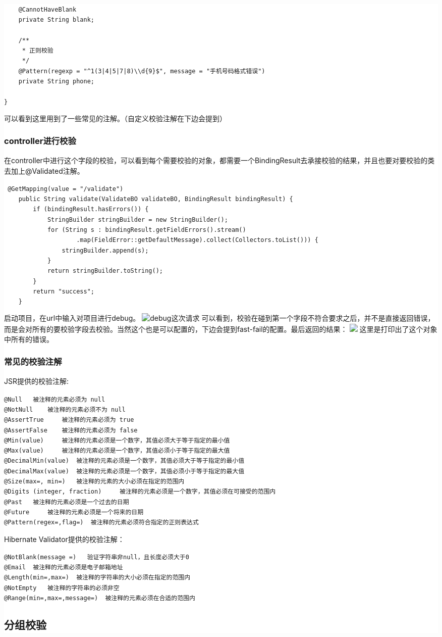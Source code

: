 ```
    @CannotHaveBlank
    private String blank;

    /**
     * 正则校验
     */
    @Pattern(regexp = "^1(3|4|5|7|8)\\d{9}$", message = "手机号码格式错误")
    private String phone;

}

```
可以看到这里用到了一些常见的注解。（自定义校验注解在下边会提到）
### controller进行校验
在controller中进行这个字段的校验，可以看到每个需要校验的对象，都需要一个BindingResult去承接校验的结果，并且也要对要校验的类去加上@Validated注解。
```
 @GetMapping(value = "/validate")
    public String validate(ValidateBO validateBO, BindingResult bindingResult) {
        if (bindingResult.hasErrors()) {
            StringBuilder stringBuilder = new StringBuilder();
            for (String s : bindingResult.getFieldErrors().stream()
                    .map(FieldError::getDefaultMessage).collect(Collectors.toList())) {
                stringBuilder.append(s);
            }
            return stringBuilder.toString();
        }
        return "success";
    }
```
启动项目，在url中输入对项目进行debug。
![debug这次请求](http://pcsb3jzo3.bkt.clouddn.com/WX20180819-173447@2x.png)
可以看到，校验在碰到第一个字段不符合要求之后，并不是直接返回错误，而是会对所有的要校验字段去校验。当然这个也是可以配置的，下边会提到fast-fail的配置。最后返回的结果：
![](http://pcsb3jzo3.bkt.clouddn.com/WX20180819-173919.png)
这里是打印出了这个对象中所有的错误。
### 常见的校验注解
JSR提供的校验注解:
```
@Null   被注释的元素必须为 null    
@NotNull    被注释的元素必须不为 null    
@AssertTrue     被注释的元素必须为 true    
@AssertFalse    被注释的元素必须为 false    
@Min(value)     被注释的元素必须是一个数字，其值必须大于等于指定的最小值    
@Max(value)     被注释的元素必须是一个数字，其值必须小于等于指定的最大值    
@DecimalMin(value)  被注释的元素必须是一个数字，其值必须大于等于指定的最小值    
@DecimalMax(value)  被注释的元素必须是一个数字，其值必须小于等于指定的最大值    
@Size(max=, min=)   被注释的元素的大小必须在指定的范围内    
@Digits (integer, fraction)     被注释的元素必须是一个数字，其值必须在可接受的范围内    
@Past   被注释的元素必须是一个过去的日期    
@Future     被注释的元素必须是一个将来的日期    
@Pattern(regex=,flag=)  被注释的元素必须符合指定的正则表达式
```
Hibernate Validator提供的校验注解：
```
@NotBlank(message =)   验证字符串非null，且长度必须大于0    
@Email  被注释的元素必须是电子邮箱地址    
@Length(min=,max=)  被注释的字符串的大小必须在指定的范围内    
@NotEmpty   被注释的字符串的必须非空    
@Range(min=,max=,message=)  被注释的元素必须在合适的范围内
```
## 分组校验